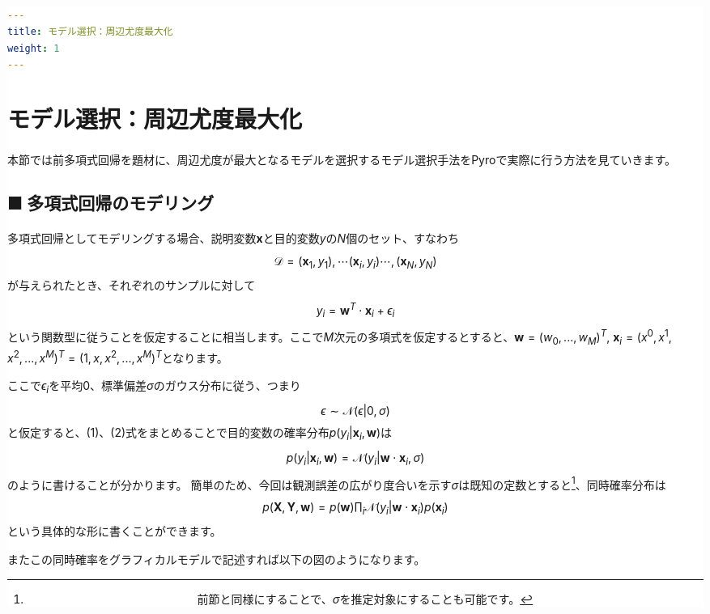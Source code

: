 ```yaml
---
title: モデル選択：周辺尤度最大化
weight: 1
---
```

<script type="text/javascript" async src="https://cdnjs.cloudflare.com/ajax/libs/mathjax/2.7.7/MathJax.js?config=TeX-MML-AM_CHTML">
</script>
<script type="text/x-mathjax-config">
 MathJax.Hub.Config({
 tex2jax: {
 inlineMath: [['$', '$'] ],
 displayMath: [ ['$$','$$'], ["\\[","\\]"] ]
 }
 });
</script>

# モデル選択：周辺尤度最大化
本節では前多項式回帰を題材に、周辺尤度が最大となるモデルを選択するモデル選択手法をPyroで実際に行う方法を見ていきます。

## ■ 多項式回帰のモデリング
多項式回帰としてモデリングする場合、説明変数$\mathbf{x}$と目的変数$y$の$N$個のセット、すなわち
$$
\mathcal{D}={(\mathbf{x}_1, y_1),\cdots(\mathbf{x}_i, y_i)\cdots ,(\mathbf{x}_N, y_N)}
$$
が与えられたとき、それぞれのサンプルに対して
$$
y_i=\mathbf{w}^T\cdot \mathbf{x}_i + \epsilon_i \tag{1}
$$
という関数型に従うことを仮定することに相当します。ここで$M$次元の多項式を仮定するとすると、$\mathbf{w} = (w_0, ..., w_M)^T$, $\mathbf{x}_i = (x^0, x^1, x^2, ..., x^M)^T = (1, x, x^2, ..., x^M)^T$となります。

ここで$\epsilon_i$を平均0、標準偏差$\sigma$のガウス分布に従う、つまり
$$
\epsilon \sim \mathcal{N}(\epsilon|0, \sigma) \tag{2}
$$
と仮定すると、(1)、(2)式をまとめることで目的変数の確率分布$p(y_i|\mathbf{x}_i,\mathbf{w})$は
$$
p(y_i|\mathbf{x}_i,\mathbf{w})=\mathcal{N}(y_i|\mathbf{w}\cdot\mathbf{x}_i, \sigma)\tag{3}
$$
のように書けることが分かります。
簡単のため、今回は観測誤差の広がり度合いを示す$\sigma$は既知の定数とすると[^const]、同時確率分布は
$$
p(\mathbf{X},\mathbf{Y},\mathbf{w})=p(\mathbf{w})\prod_i\mathcal{N}(y_i|\mathbf{w}\cdot\mathbf{x}_i)p(\mathbf{x}_i)\tag{4}
$$
という具体的な形に書くことができます。

またこの同時確率をグラフィカルモデルで記述すれば以下の図のようになります。
<center>

[^const]: 前節と同様にすることで、$\sigma$を推定対象にすることも可能です。
[^marg]: モデルエビデンス(Model Evidence)とも呼ばれることもあります。またこの量の対数をとり符号を逆転した量は、自由エネルギー(Free Energy）とも呼ばれます。
[^decay]: 5次多項式は収束が遅いため、サンプルコードに最適化時に学習率の減衰の機構を入れて求めています。